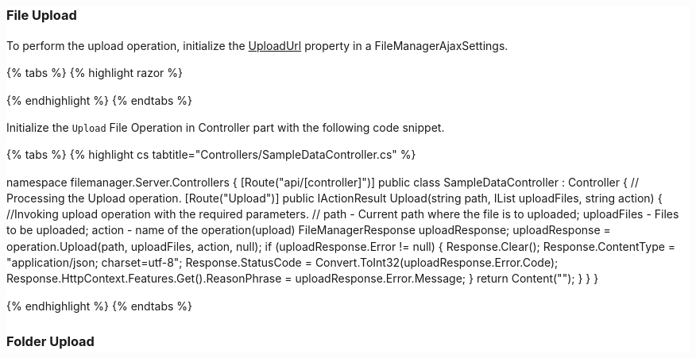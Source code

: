 ### File Upload

To perform the upload operation, initialize the [UploadUrl](https://help.syncfusion.com/cr/blazor/Syncfusion.Blazor.FileManager.FileManagerAjaxSettings.html#Syncfusion_Blazor_FileManager_FileManagerAjaxSettings_UploadUrl) property in a FileManagerAjaxSettings.

{% tabs %}
{% highlight razor %}

<SfFileManager TValue="FileManagerDirectoryContent">
    <FileManagerAjaxSettings Url="/api/SampleData/FileOperations"
                                UploadUrl="/api/SampleData/Upload">
    </FileManagerAjaxSettings>
</SfFileManager>

{% endhighlight %}
{% endtabs %}

Initialize the `Upload` File Operation in Controller part with the following code snippet.

{% tabs %}
{% highlight cs tabtitle="Controllers/SampleDataController.cs" %}

namespace filemanager.Server.Controllers
{
    [Route("api/[controller]")]
    public class SampleDataController : Controller
    {
        // Processing the Upload operation.
        [Route("Upload")]
        public IActionResult Upload(string path, IList<IFormFile> uploadFiles, string action)
        {
            //Invoking upload operation with the required parameters.
            // path - Current path where the file is to uploaded; uploadFiles - Files to be uploaded; action - name of the operation(upload)
            FileManagerResponse uploadResponse;
            uploadResponse = operation.Upload(path, uploadFiles, action, null);
            if (uploadResponse.Error != null)
            {
                Response.Clear();
                Response.ContentType = "application/json; charset=utf-8";
                Response.StatusCode = Convert.ToInt32(uploadResponse.Error.Code);
                Response.HttpContext.Features.Get<IHttpResponseFeature>().ReasonPhrase = uploadResponse.Error.Message;
            }
            return Content("");
        }
    }
}

{% endhighlight %}
{% endtabs %}

### Folder Upload
